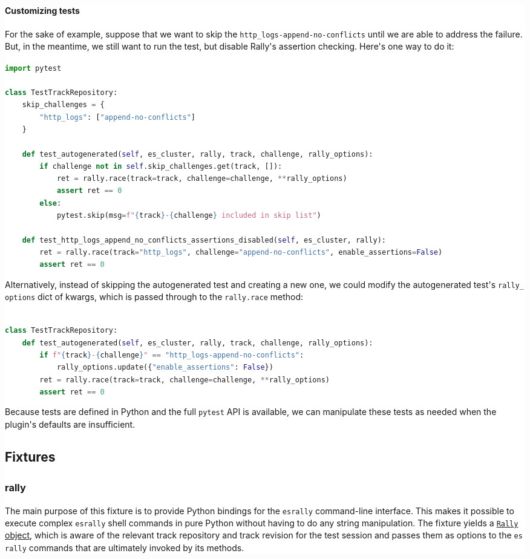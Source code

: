 #### Customizing tests

For the sake of example, suppose that we want to skip the  `http_logs-append-no-conflicts` until we are able to address the failure. But, in the meantime, we still want to run the test, but disable Rally's assertion checking. Here's one way to do it:

```python
import pytest

class TestTrackRepository:
    skip_challenges = {
        "http_logs": ["append-no-conflicts"]
    }

    def test_autogenerated(self, es_cluster, rally, track, challenge, rally_options):
        if challenge not in self.skip_challenges.get(track, []):
            ret = rally.race(track=track, challenge=challenge, **rally_options)
            assert ret == 0
        else:
            pytest.skip(msg=f"{track}-{challenge} included in skip list")

    def test_http_logs_append_no_conflicts_assertions_disabled(self, es_cluster, rally):
        ret = rally.race(track="http_logs", challenge="append-no-conflicts", enable_assertions=False)
        assert ret == 0

```

Alternatively, instead of skipping the autogenerated test and creating a new one, we could modify the autogenerated test's `rally_options` dict of kwargs, which is passed through to the `rally.race` method:

```python

class TestTrackRepository:
    def test_autogenerated(self, es_cluster, rally, track, challenge, rally_options):
        if f"{track}-{challenge}" == "http_logs-append-no-conflicts":
            rally_options.update({"enable_assertions": False})
        ret = rally.race(track=track, challenge=challenge, **rally_options)
        assert ret == 0
```

Because tests are defined in Python and the full `pytest` API is available, we can manipulate these tests as needed when the plugin's defaults are insufficient.

## Fixtures

### rally

The main purpose of this fixture is to provide Python bindings for the `esrally` command-line interface. This makes it possible to execute complex `esrally` shell commands in pure Python without having to do any string manipulation. The fixture yields a [`Rally` object](pytest_rally/rally.py#L63), which is aware of the relevant track repository and track revision for the test session and passes them as options to the `esrally` commands that are ultimately invoked by its methods.
